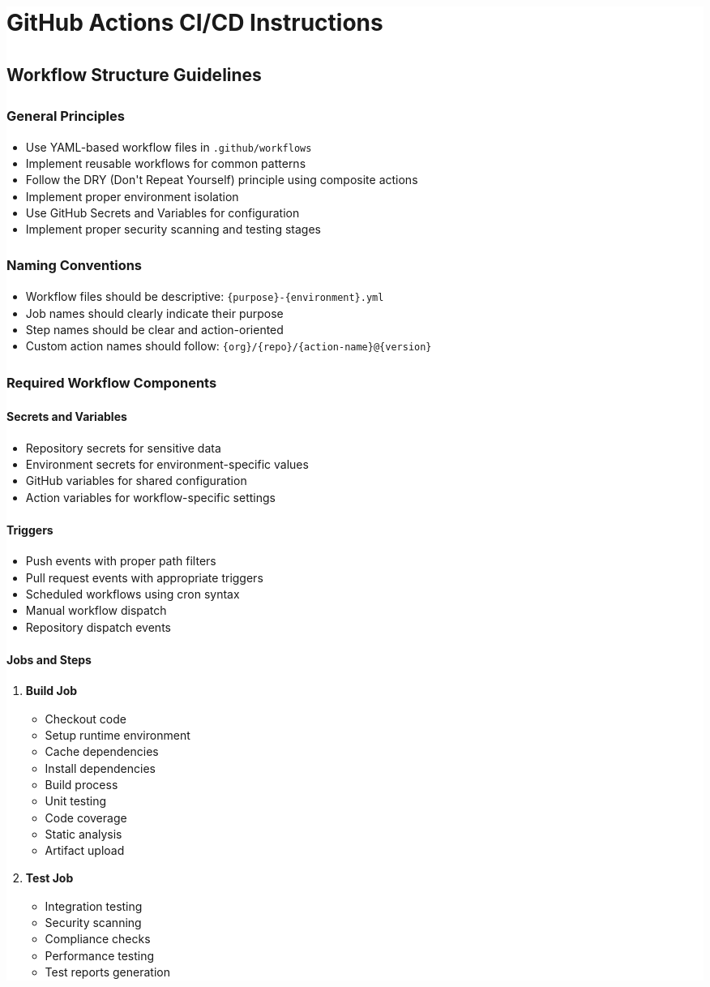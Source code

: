 # GitHub Actions CI/CD Instructions

## Workflow Structure Guidelines

### General Principles
- Use YAML-based workflow files in `.github/workflows`
- Implement reusable workflows for common patterns
- Follow the DRY (Don't Repeat Yourself) principle using composite actions
- Implement proper environment isolation
- Use GitHub Secrets and Variables for configuration
- Implement proper security scanning and testing stages

### Naming Conventions
- Workflow files should be descriptive: `{purpose}-{environment}.yml`
- Job names should clearly indicate their purpose
- Step names should be clear and action-oriented
- Custom action names should follow: `{org}/{repo}/{action-name}@{version}`

### Required Workflow Components

#### Secrets and Variables
- Repository secrets for sensitive data
- Environment secrets for environment-specific values
- GitHub variables for shared configuration
- Action variables for workflow-specific settings

#### Triggers
- Push events with proper path filters
- Pull request events with appropriate triggers
- Scheduled workflows using cron syntax
- Manual workflow dispatch
- Repository dispatch events

#### Jobs and Steps
1. **Build Job**
   - Checkout code
   - Setup runtime environment
   - Cache dependencies
   - Install dependencies
   - Build process
   - Unit testing
   - Code coverage
   - Static analysis
   - Artifact upload

2. **Test Job**
   - Integration testing
   - Security scanning
   - Compliance checks
   - Performance testing
   - Test reports generation
